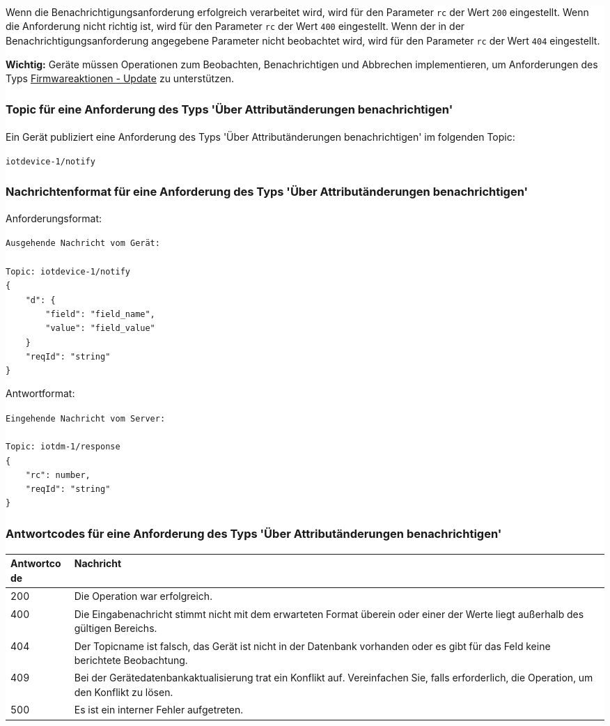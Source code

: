 Wenn die Benachrichtigungsanforderung erfolgreich verarbeitet wird, wird für den Parameter `rc` der Wert `200` eingestellt. Wenn die Anforderung nicht richtig ist, wird für den Parameter `rc` der Wert `400` eingestellt. Wenn der in der Benachrichtigungsanforderung angegebene Parameter nicht beobachtet wird, wird für den Parameter `rc` der Wert `404` eingestellt.

**Wichtig:** Geräte müssen Operationen zum Beobachten, Benachrichtigen und Abbrechen implementieren, um Anforderungen des Typs [Firmwareaktionen - Update](requests.html#firmware-actions-update) zu unterstützen.


### Topic für eine Anforderung des Typs 'Über Attributänderungen benachrichtigen'


Ein Gerät publiziert eine Anforderung des Typs 'Über Attributänderungen benachrichtigen' im folgenden Topic:

```
iotdevice-1/notify
```


### Nachrichtenformat für eine Anforderung des Typs 'Über Attributänderungen benachrichtigen'


Anforderungsformat:

```
Ausgehende Nachricht vom Gerät:

Topic: iotdevice-1/notify
{
    "d": {
        "field": "field_name",
        "value": "field_value"
    }
    "reqId": "string"
}
```

Antwortformat:

```
Eingehende Nachricht vom Server:

Topic: iotdm-1/response
{
    "rc": number,
    "reqId": "string"
}
```

### Antwortcodes für eine Anforderung des Typs 'Über Attributänderungen benachrichtigen'

|Antwortcode |Nachricht |
|:---|:---|
|200   |Die Operation war erfolgreich.|
|400   |Die Eingabenachricht stimmt nicht mit dem erwarteten Format überein oder einer der Werte liegt außerhalb des gültigen Bereichs.|
|404   |Der Topicname ist falsch, das Gerät ist nicht in der Datenbank vorhanden oder es gibt für das Feld keine berichtete Beobachtung.|
|409   |Bei der Gerätedatenbankaktualisierung trat ein Konflikt auf. Vereinfachen Sie, falls erforderlich, die Operation, um den Konflikt zu lösen.|
|500   |Es ist ein interner Fehler aufgetreten.|
